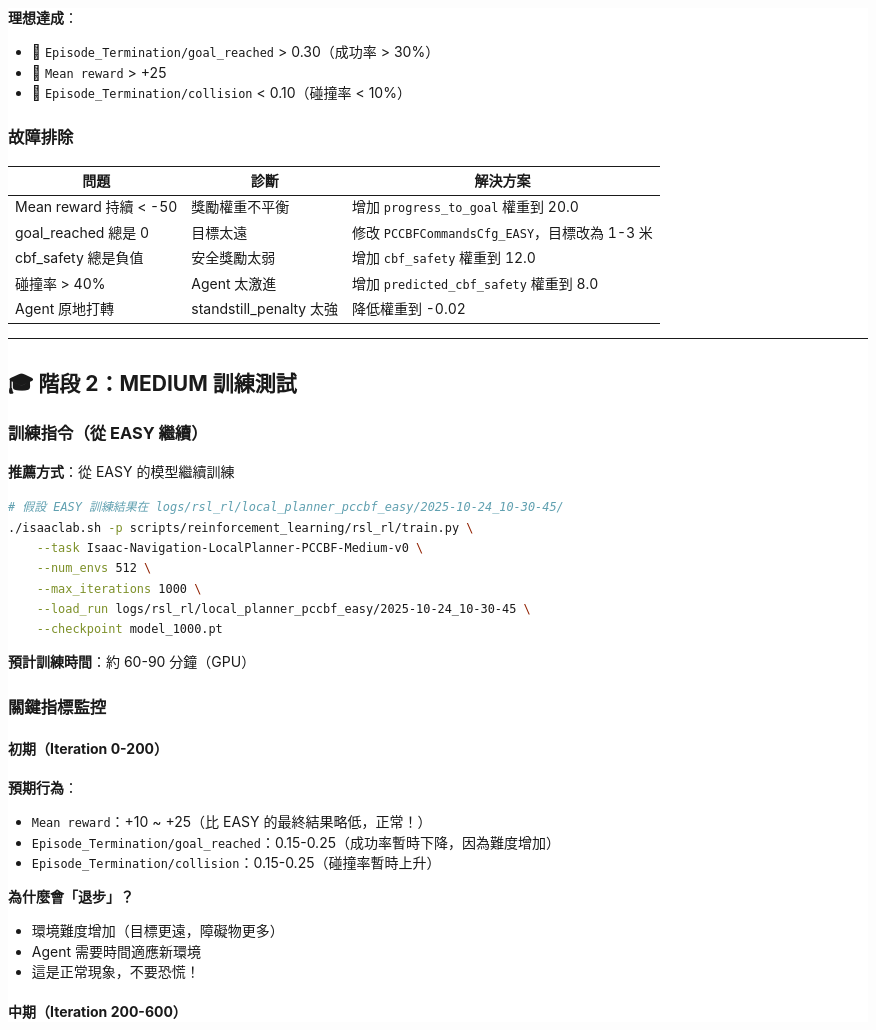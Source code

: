 **理想達成**：
- 🎯 `Episode_Termination/goal_reached` > 0.30（成功率 > 30%）
- 🎯 `Mean reward` > +25
- 🎯 `Episode_Termination/collision` < 0.10（碰撞率 < 10%）

### 故障排除

| 問題 | 診斷 | 解決方案 |
|------|------|---------|
| Mean reward 持續 < -50 | 獎勵權重不平衡 | 增加 `progress_to_goal` 權重到 20.0 |
| goal_reached 總是 0 | 目標太遠 | 修改 `PCCBFCommandsCfg_EASY`，目標改為 1-3 米 |
| cbf_safety 總是負值 | 安全獎勵太弱 | 增加 `cbf_safety` 權重到 12.0 |
| 碰撞率 > 40% | Agent 太激進 | 增加 `predicted_cbf_safety` 權重到 8.0 |
| Agent 原地打轉 | standstill_penalty 太強 | 降低權重到 -0.02 |

---

## 🎓 階段 2：MEDIUM 訓練測試

### 訓練指令（從 EASY 繼續）

**推薦方式**：從 EASY 的模型繼續訓練

```bash
# 假設 EASY 訓練結果在 logs/rsl_rl/local_planner_pccbf_easy/2025-10-24_10-30-45/
./isaaclab.sh -p scripts/reinforcement_learning/rsl_rl/train.py \
    --task Isaac-Navigation-LocalPlanner-PCCBF-Medium-v0 \
    --num_envs 512 \
    --max_iterations 1000 \
    --load_run logs/rsl_rl/local_planner_pccbf_easy/2025-10-24_10-30-45 \
    --checkpoint model_1000.pt
```

**預計訓練時間**：約 60-90 分鐘（GPU）

### 關鍵指標監控

#### 初期（Iteration 0-200）

**預期行為**：
- `Mean reward`：+10 ~ +25（比 EASY 的最終結果略低，正常！）
- `Episode_Termination/goal_reached`：0.15-0.25（成功率暫時下降，因為難度增加）
- `Episode_Termination/collision`：0.15-0.25（碰撞率暫時上升）

**為什麼會「退步」？**
- 環境難度增加（目標更遠，障礙物更多）
- Agent 需要時間適應新環境
- 這是正常現象，不要恐慌！

#### 中期（Iteration 200-600）
